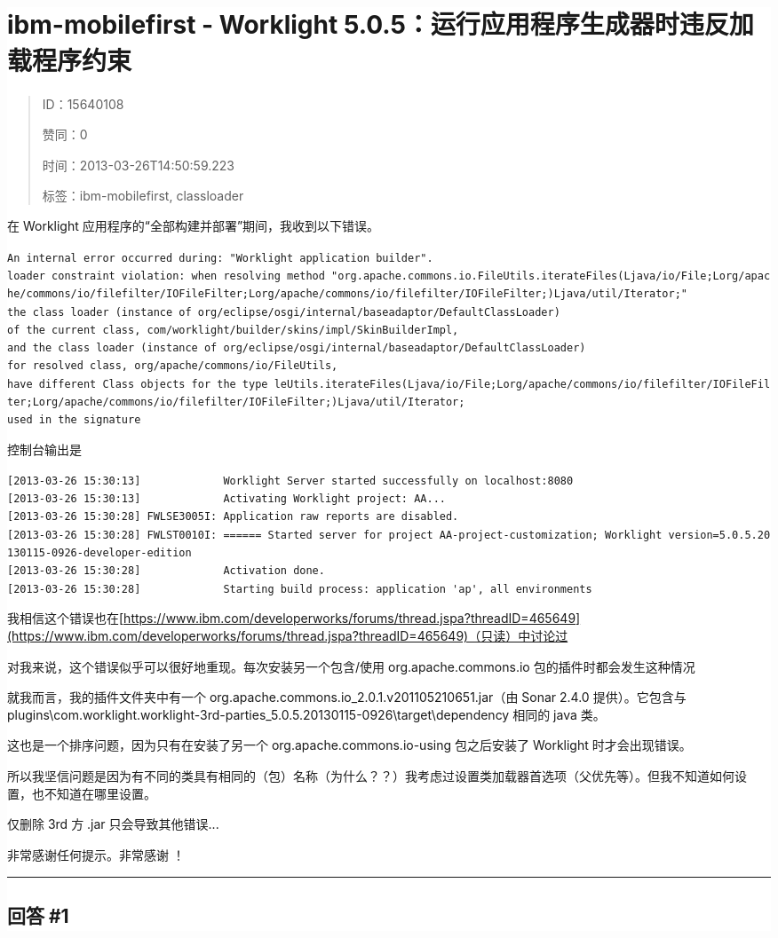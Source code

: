 # ibm-mobilefirst - Worklight 5.0.5：运行应用程序生成器时违反加载程序约束

> ID：15640108
> 
> 赞同：0
> 
> 时间：2013-03-26T14:50:59.223
> 
> 标签：ibm-mobilefirst, classloader

在 Worklight 应用程序的“全部构建并部署”期间，我收到以下错误。

```
An internal error occurred during: "Worklight application builder". 
loader constraint violation: when resolving method "org.apache.commons.io.FileUtils.iterateFiles(Ljava/io/File;Lorg/apache/commons/io/filefilter/IOFileFilter;Lorg/apache/commons/io/filefilter/IOFileFilter;)Ljava/util/Iterator;" 
the class loader (instance of org/eclipse/osgi/internal/baseadaptor/DefaultClassLoader) 
of the current class, com/worklight/builder/skins/impl/SkinBuilderImpl, 
and the class loader (instance of org/eclipse/osgi/internal/baseadaptor/DefaultClassLoader) 
for resolved class, org/apache/commons/io/FileUtils, 
have different Class objects for the type leUtils.iterateFiles(Ljava/io/File;Lorg/apache/commons/io/filefilter/IOFileFilter;Lorg/apache/commons/io/filefilter/IOFileFilter;)Ljava/util/Iterator; 
used in the signature 
```

控制台输出是

```
[2013-03-26 15:30:13]             Worklight Server started successfully on localhost:8080
[2013-03-26 15:30:13]             Activating Worklight project: AA...
[2013-03-26 15:30:28] FWLSE3005I: Application raw reports are disabled.
[2013-03-26 15:30:28] FWLST0010I: ====== Started server for project AA-project-customization; Worklight version=5.0.5.20130115-0926-developer-edition
[2013-03-26 15:30:28]             Activation done.
[2013-03-26 15:30:28]             Starting build process: application 'ap', all environments 
```

我相信这个错误也在[https://www.ibm.com/developerworks/forums/thread.jspa?threadID=465649](https://www.ibm.com/developerworks/forums/thread.jspa?threadID=465649)（只读）中讨论过

对我来说，这个错误似乎可以很好地重现。每次安装另一个包含/使用 org.apache.commons.io 包的插件时都会发生这种情况

就我而言，我的插件文件夹中有一个 org.apache.commons.io_2.0.1.v201105210651.jar（由 Sonar 2.4.0 提供）。它包含与 plugins\com.worklight.worklight-3rd-parties_5.0.5.20130115-0926\target\dependency 相同的 java 类。

这也是一个排序问题，因为只有在安装了另一个 org.apache.commons.io-using 包之后安装了 Worklight 时才会出现错误。

所以我坚信问题是因为有不同的类具有相同的（包）名称（为什么？？）我考虑过设置类加载器首选项（父优先等）。但我不知道如何设置，也不知道在哪里设置。

仅删除 3rd 方 .jar 只会导致其他错误...

非常感谢任何提示。非常感谢 ！

* * *

## 回答 #1

